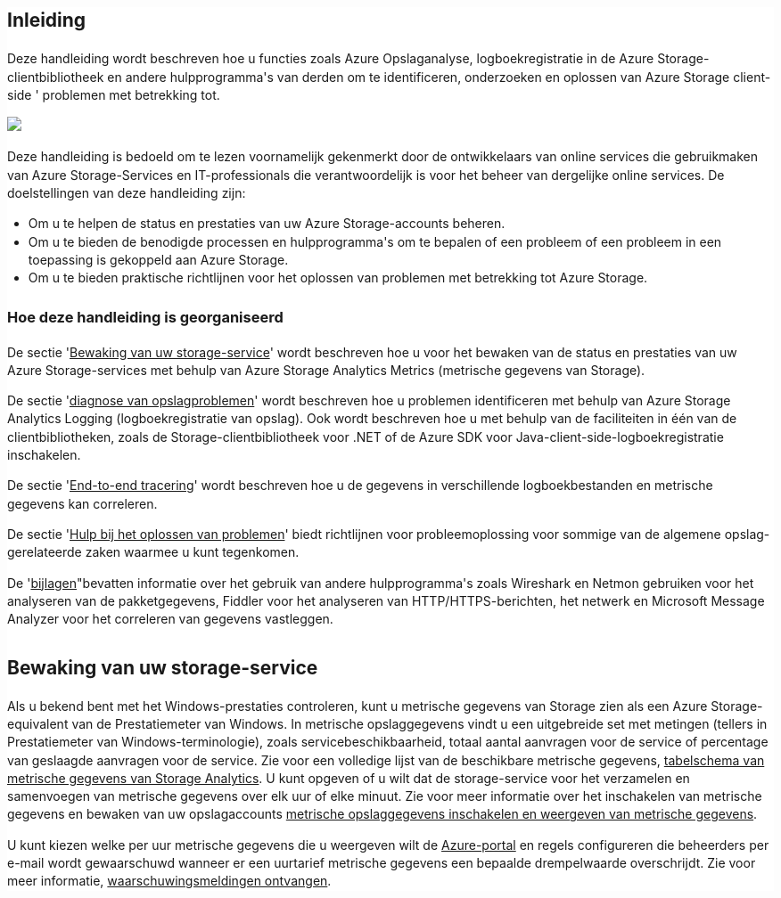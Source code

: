 ## <a name="introduction"></a>Inleiding
Deze handleiding wordt beschreven hoe u functies zoals Azure Opslaganalyse, logboekregistratie in de Azure Storage-clientbibliotheek en andere hulpprogramma's van derden om te identificeren, onderzoeken en oplossen van Azure Storage client-side ' problemen met betrekking tot.

![][1]

Deze handleiding is bedoeld om te lezen voornamelijk gekenmerkt door de ontwikkelaars van online services die gebruikmaken van Azure Storage-Services en IT-professionals die verantwoordelijk is voor het beheer van dergelijke online services. De doelstellingen van deze handleiding zijn:

* Om u te helpen de status en prestaties van uw Azure Storage-accounts beheren.
* Om u te bieden de benodigde processen en hulpprogramma's om te bepalen of een probleem of een probleem in een toepassing is gekoppeld aan Azure Storage.
* Om u te bieden praktische richtlijnen voor het oplossen van problemen met betrekking tot Azure Storage.

### <a name="how-this-guide-is-organized"></a>Hoe deze handleiding is georganiseerd
De sectie '[Bewaking van uw storage-service]' wordt beschreven hoe u voor het bewaken van de status en prestaties van uw Azure Storage-services met behulp van Azure Storage Analytics Metrics (metrische gegevens van Storage).

De sectie '[diagnose van opslagproblemen]' wordt beschreven hoe u problemen identificeren met behulp van Azure Storage Analytics Logging (logboekregistratie van opslag). Ook wordt beschreven hoe u met behulp van de faciliteiten in één van de clientbibliotheken, zoals de Storage-clientbibliotheek voor .NET of de Azure SDK voor Java-client-side-logboekregistratie inschakelen.

De sectie '[End-to-end tracering]' wordt beschreven hoe u de gegevens in verschillende logboekbestanden en metrische gegevens kan correleren.

De sectie '[Hulp bij het oplossen van problemen]' biedt richtlijnen voor probleemoplossing voor sommige van de algemene opslag-gerelateerde zaken waarmee u kunt tegenkomen.

De '[bijlagen]"bevatten informatie over het gebruik van andere hulpprogramma's zoals Wireshark en Netmon gebruiken voor het analyseren van de pakketgegevens, Fiddler voor het analyseren van HTTP/HTTPS-berichten, het netwerk en Microsoft Message Analyzer voor het correleren van gegevens vastleggen.

## <a name="monitoring-your-storage-service"></a>Bewaking van uw storage-service
Als u bekend bent met het Windows-prestaties controleren, kunt u metrische gegevens van Storage zien als een Azure Storage-equivalent van de Prestatiemeter van Windows. In metrische opslaggegevens vindt u een uitgebreide set met metingen (tellers in Prestatiemeter van Windows-terminologie), zoals servicebeschikbaarheid, totaal aantal aanvragen voor de service of percentage van geslaagde aanvragen voor de service. Zie voor een volledige lijst van de beschikbare metrische gegevens, [tabelschema van metrische gegevens van Storage Analytics](https://msdn.microsoft.com/library/azure/hh343264.aspx). U kunt opgeven of u wilt dat de storage-service voor het verzamelen en samenvoegen van metrische gegevens over elk uur of elke minuut. Zie voor meer informatie over het inschakelen van metrische gegevens en bewaken van uw opslagaccounts [metrische opslaggegevens inschakelen en weergeven van metrische gegevens](https://go.microsoft.com/fwlink/?LinkId=510865).

U kunt kiezen welke per uur metrische gegevens die u weergeven wilt de [Azure-portal](https://portal.azure.com) en regels configureren die beheerders per e-mail wordt gewaarschuwd wanneer er een uurtarief metrische gegevens een bepaalde drempelwaarde overschrijdt. Zie voor meer informatie, [waarschuwingsmeldingen ontvangen](/azure/monitoring-and-diagnostics/monitoring-overview-alerts).


[Inleiding]: #introduction
[Hoe deze handleiding is georganiseerd]: #how-this-guide-is-organized
[Bewaking van uw storage-service]: #monitoring-your-storage-service
[Servicestatus controleren]: #monitoring-service-health
[Bewaking van capaciteit]: #monitoring-capacity
[Bewaken van de beschikbaarheid]: #monitoring-availability
[Prestaties bewaken]: #monitoring-performance
[Diagnose van opslagproblemen]: #diagnosing-storage-issues
[Problemen met de service controleren]: #service-health-issues
[Prestatieproblemen]: #performance-issues
[Diagnose van fouten]: #diagnosing-errors
[Opslagproblemen emulator]: #storage-emulator-issues
[Opslag Logboekregistratieprogramma 's]: #storage-logging-tools
[Met behulp van hulpprogramma's voor logboekregistratie]: #using-network-logging-tools
[End-to-end tracering]: #end-to-end-tracing
[Logboekgegevens correleren]: #correlating-log-data
[Clientaanvraag-ID]: #client-request-id
[Server aanvraag-ID]: #server-request-id
[Timestamps]: #timestamps
[Hulp bij het oplossen van problemen]: #troubleshooting-guidance
[Prestatiegegevens geven hoge AverageE2ELatency en lage AverageServerLatency aan]: #metrics-show-high-AverageE2ELatency-and-low-AverageServerLatency
[Prestatiegegevens geven lage AverageE2ELatency en lage AverageServerLatency aan, maar de client ondervindt hoge latentie]: #metrics-show-low-AverageE2ELatency-and-low-AverageServerLatency
[Prestatiegegevens geven hoge AverageServerLatency aan]: #metrics-show-high-AverageServerLatency
[U ervaart onverwachte vertragingen bij de levering van berichten in een wachtrij]: #you-are-experiencing-unexpected-delays-in-message-delivery
[Prestatiegegevens geven een toename in PercentThrottlingError aan]: #metrics-show-an-increase-in-PercentThrottlingError
[Tijdelijke toename in percentthrottlingerror aan]: #transient-increase-in-PercentThrottlingError
[Permanente toename in percentthrottlingerror aan fout]: #permanent-increase-in-PercentThrottlingError
[Prestatiegegevens geven een toename in PercentTimeoutError aan]: #metrics-show-an-increase-in-PercentTimeoutError
[Prestatiegegevens geven een toename in PercentNetworkError aan]: #metrics-show-an-increase-in-PercentNetworkError
[De client ontvangt HTTP 403-meldingen (verboden)]: #the-client-is-receiving-403-messages
[De client ontvangt HTTP 404-meldingen (niet gevonden)]: #the-client-is-receiving-404-messages
[Het object is eerder door de client of een ander proces verwijderd]: #client-previously-deleted-the-object
[Een probleem met de autorisatie Shared Access Signature (SAS)]: #SAS-authorization-issue
[Client-side JavaScript-code is niet gemachtigd voor toegang tot het object]: #JavaScript-code-does-not-have-permission
[Netwerkfout]: #network-failure
[De client ontvangt berichten van de HTTP-409 (Conflict)]: #the-client-is-receiving-409-messages
[Metrische gegevens tonen lage PercentSuccess of analytics logboekvermeldingen bewerkingen hebben met de status van ClientOtherErrors]: #metrics-show-low-percent-success
[Capaciteit metrische gegevens tonen een onverwachte toename in opslaggebruik capaciteit]: #capacity-metrics-show-an-unexpected-increase
[Het probleem zich voordoet de opslagemulator voor ontwikkeling of tests gebruiken]: #your-issue-arises-from-using-the-storage-emulator
[Functie "X" werkt niet in de opslagemulator]: #feature-X-is-not-working
[Fout 'de waarde voor een van de HTTP-headers is niet de juiste indeling' wanneer u de opslagemulator]: #error-HTTP-header-not-correct-format
[Het uitvoeren van de opslagemulator is vereist beheerdersmachtigingen]: #storage-emulator-requires-administrative-privileges
[U ondervindt problemen met het installeren van de Azure SDK voor .NET]: #you-are-encountering-problems-installing-the-Windows-Azure-SDK
[U hebt een ander probleem met storage-service]: #you-have-a-different-issue-with-a-storage-service
[Bijlagen]: #appendices
[Bijlage 1: Fiddler gebruiken om vast te leggen van HTTP en HTTPS-verkeer]: #appendix-1
[Bijlage 2: Met behulp van Wireshark om vast te leggen van netwerkverkeer]: #appendix-2
[Bijlage 3: Microsoft Message Analyzer gebruiken om vast te leggen van netwerkverkeer]: #appendix-3
[Bijlage 4: Met behulp van Excel weergeven van metrische gegevens en logboekgegevens]: #appendix-4
[Bijlage 5: Bewaking met Application Insights voor Azure DevOps]: #appendix-5
[1]: ./media/storage-monitoring-diagnosing-troubleshooting/overview.png
[3]: ./media/storage-monitoring-diagnosing-troubleshooting/hour-minute-metrics.png
[4]: ./media/storage-monitoring-diagnosing-troubleshooting/high-e2e-latency.png
[5]: ./media/storage-monitoring-diagnosing-troubleshooting/fiddler-screenshot.png
[6]: ./media/storage-monitoring-diagnosing-troubleshooting/wireshark-screenshot-1.png
[7]: ./media/storage-monitoring-diagnosing-troubleshooting/wireshark-screenshot-2.png
[8]: ./media/storage-monitoring-diagnosing-troubleshooting/wireshark-screenshot-3.png
[9]: ./media/storage-monitoring-diagnosing-troubleshooting/mma-screenshot-1.png
[10]: ./media/storage-monitoring-diagnosing-troubleshooting/mma-screenshot-2.png